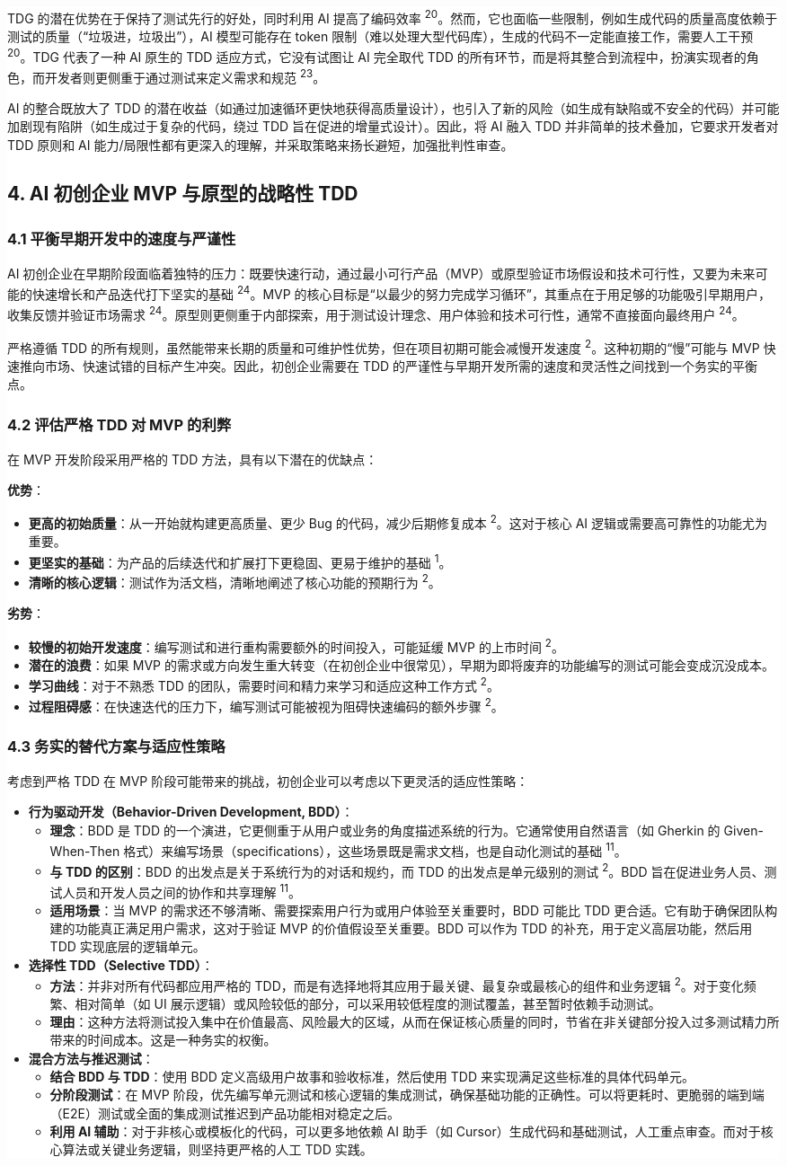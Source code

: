 TDG 的潜在优势在于保持了测试先行的好处，同时利用 AI 提高了编码效率 <sup>20</sup>。然而，它也面临一些限制，例如生成代码的质量高度依赖于测试的质量（“垃圾进，垃圾出”），AI 模型可能存在 token 限制（难以处理大型代码库），生成的代码不一定能直接工作，需要人工干预 <sup>20</sup>。TDG 代表了一种 AI 原生的 TDD 适应方式，它没有试图让 AI 完全取代 TDD 的所有环节，而是将其整合到流程中，扮演实现者的角色，而开发者则更侧重于通过测试来定义需求和规范 <sup>23</sup>。

AI 的整合既放大了 TDD 的潜在收益（如通过加速循环更快地获得高质量设计），也引入了新的风险（如生成有缺陷或不安全的代码）并可能加剧现有陷阱（如生成过于复杂的代码，绕过 TDD 旨在促进的增量式设计）。因此，将 AI 融入 TDD 并非简单的技术叠加，它要求开发者对 TDD 原则和 AI 能力/局限性都有更深入的理解，并采取策略来扬长避短，加强批判性审查。


## **4. AI 初创企业 MVP 与原型的战略性 TDD**


### **4.1 平衡早期开发中的速度与严谨性**

AI 初创企业在早期阶段面临着独特的压力：既要快速行动，通过最小可行产品（MVP）或原型验证市场假设和技术可行性，又要为未来可能的快速增长和产品迭代打下坚实的基础 <sup>24</sup>。MVP 的核心目标是“以最少的努力完成学习循环”，其重点在于用足够的功能吸引早期用户，收集反馈并验证市场需求 <sup>24</sup>。原型则更侧重于内部探索，用于测试设计理念、用户体验和技术可行性，通常不直接面向最终用户 <sup>24</sup>。

严格遵循 TDD 的所有规则，虽然能带来长期的质量和可维护性优势，但在项目初期可能会减慢开发速度 <sup>2</sup>。这种初期的“慢”可能与 MVP 快速推向市场、快速试错的目标产生冲突。因此，初创企业需要在 TDD 的严谨性与早期开发所需的速度和灵活性之间找到一个务实的平衡点。


### **4.2 评估严格 TDD 对 MVP 的利弊**

在 MVP 开发阶段采用严格的 TDD 方法，具有以下潜在的优缺点：

**优势**：



* **更高的初始质量**：从一开始就构建更高质量、更少 Bug 的代码，减少后期修复成本 <sup>2</sup>。这对于核心 AI 逻辑或需要高可靠性的功能尤为重要。
* **更坚实的基础**：为产品的后续迭代和扩展打下更稳固、更易于维护的基础 <sup>1</sup>。
* **清晰的核心逻辑**：测试作为活文档，清晰地阐述了核心功能的预期行为 <sup>2</sup>。

**劣势**：



* **较慢的初始开发速度**：编写测试和进行重构需要额外的时间投入，可能延缓 MVP 的上市时间 <sup>2</sup>。
* **潜在的浪费**：如果 MVP 的需求或方向发生重大转变（在初创企业中很常见），早期为即将废弃的功能编写的测试可能会变成沉没成本。
* **学习曲线**：对于不熟悉 TDD 的团队，需要时间和精力来学习和适应这种工作方式 <sup>2</sup>。
* **过程阻碍感**：在快速迭代的压力下，编写测试可能被视为阻碍快速编码的额外步骤 <sup>2</sup>。


### **4.3 务实的替代方案与适应性策略**

考虑到严格 TDD 在 MVP 阶段可能带来的挑战，初创企业可以考虑以下更灵活的适应性策略：



* **行为驱动开发（Behavior-Driven Development, BDD）**：
    * **理念**：BDD 是 TDD 的一个演进，它更侧重于从用户或业务的角度描述系统的行为。它通常使用自然语言（如 Gherkin 的 Given-When-Then 格式）来编写场景（specifications），这些场景既是需求文档，也是自动化测试的基础 <sup>11</sup>。
    * **与 TDD 的区别**：BDD 的出发点是关于系统行为的对话和规约，而 TDD 的出发点是单元级别的测试 <sup>2</sup>。BDD 旨在促进业务人员、测试人员和开发人员之间的协作和共享理解 <sup>11</sup>。
    * **适用场景**：当 MVP 的需求还不够清晰、需要探索用户行为或用户体验至关重要时，BDD 可能比 TDD 更合适。它有助于确保团队构建的功能真正满足用户需求，这对于验证 MVP 的价值假设至关重要。BDD 可以作为 TDD 的补充，用于定义高层功能，然后用 TDD 实现底层的逻辑单元。
* **选择性 TDD（Selective TDD）**：
    * **方法**：并非对所有代码都应用严格的 TDD，而是有选择地将其应用于最关键、最复杂或最核心的组件和业务逻辑 <sup>2</sup>。对于变化频繁、相对简单（如 UI 展示逻辑）或风险较低的部分，可以采用较低程度的测试覆盖，甚至暂时依赖手动测试。
    * **理由**：这种方法将测试投入集中在价值最高、风险最大的区域，从而在保证核心质量的同时，节省在非关键部分投入过多测试精力所带来的时间成本。这是一种务实的权衡。
* **混合方法与推迟测试**：
    * **结合 BDD 与 TDD**：使用 BDD 定义高级用户故事和验收标准，然后使用 TDD 来实现满足这些标准的具体代码单元。
    * **分阶段测试**：在 MVP 阶段，优先编写单元测试和核心逻辑的集成测试，确保基础功能的正确性。可以将更耗时、更脆弱的端到端（E2E）测试或全面的集成测试推迟到产品功能相对稳定之后。
    * **利用 AI 辅助**：对于非核心或模板化的代码，可以更多地依赖 AI 助手（如 Cursor）生成代码和基础测试，人工重点审查。而对于核心算法或关键业务逻辑，则坚持更严格的人工 TDD 实践。
